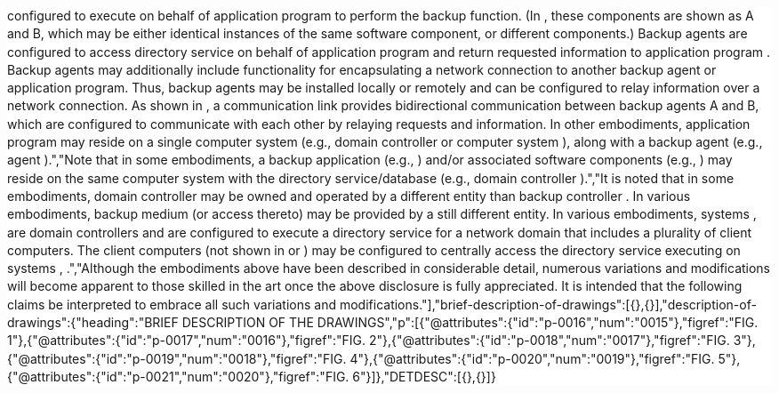 configured to execute on behalf of application program  to perform the backup function. (In , these components are shown as A and B, which may be either identical instances of the same software component, or different components.) Backup agents  are configured to access directory service  on behalf of application program  and return requested information to application program . Backup agents  may additionally include functionality for encapsulating a network connection to another backup agent or application program. Thus, backup agents  may be installed locally or remotely and can be configured to relay information over a network connection. As shown in , a communication link  provides bidirectional communication between backup agents A and B, which are configured to communicate with each other by relaying requests and information. In other embodiments, application program  may reside on a single computer system (e.g., domain controller  or computer system ), along with a backup agent (e.g., agent ).","Note that in some embodiments, a backup application (e.g., ) and\/or associated software components (e.g., ) may reside on the same computer system with the directory service\/database (e.g., domain controller ).","It is noted that in some embodiments, domain controller  may be owned and operated by a different entity than backup controller . In various embodiments, backup medium  (or access thereto) may be provided by a still different entity. In various embodiments, systems ,  are domain controllers and are configured to execute a directory service for a network domain that includes a plurality of client computers. The client computers (not shown in  or ) may be configured to centrally access the directory service executing on systems , .","Although the embodiments above have been described in considerable detail, numerous variations and modifications will become apparent to those skilled in the art once the above disclosure is fully appreciated. It is intended that the following claims be interpreted to embrace all such variations and modifications."],"brief-description-of-drawings":[{},{}],"description-of-drawings":{"heading":"BRIEF DESCRIPTION OF THE DRAWINGS","p":[{"@attributes":{"id":"p-0016","num":"0015"},"figref":"FIG. 1"},{"@attributes":{"id":"p-0017","num":"0016"},"figref":"FIG. 2"},{"@attributes":{"id":"p-0018","num":"0017"},"figref":"FIG. 3"},{"@attributes":{"id":"p-0019","num":"0018"},"figref":"FIG. 4"},{"@attributes":{"id":"p-0020","num":"0019"},"figref":"FIG. 5"},{"@attributes":{"id":"p-0021","num":"0020"},"figref":"FIG. 6"}]},"DETDESC":[{},{}]}
